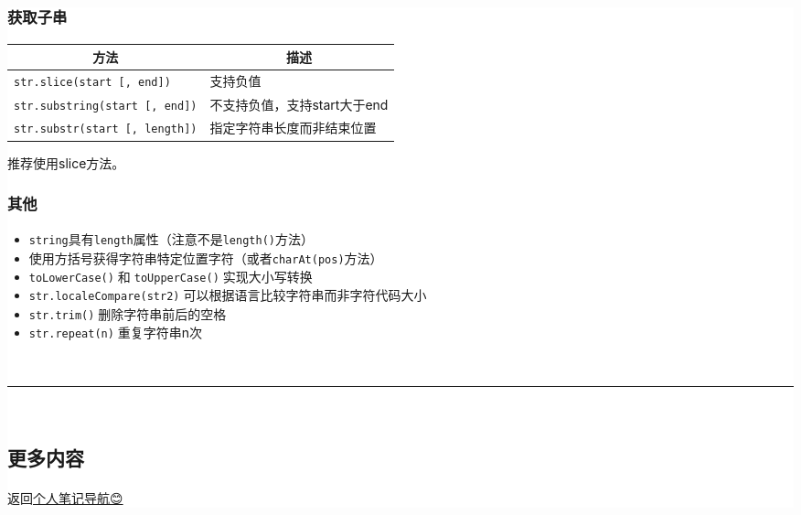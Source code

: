 ### 获取子串

| 方法                           | 描述                         |
| ------------------------------ | ---------------------------- |
| `str.slice(start [, end])`     | 支持负值                     |
| `str.substring(start [, end])` | 不支持负值，支持start大于end |
| `str.substr(start [, length])` | 指定字符串长度而非结束位置   |

推荐使用slice方法。

### 其他 

- `string`具有`length`属性（注意不是`length()`方法）
- 使用方括号获得字符串特定位置字符（或者`charAt(pos)`方法）
- `toLowerCase()` 和 `toUpperCase()` 实现大小写转换
- `str.localeCompare(str2)` 可以根据语言比较字符串而非字符代码大小
- `str.trim()` 删除字符串前后的空格
- `str.repeat(n)` 重复字符串n次

<br>

---

<br>

## 更多内容 

返回[个人笔记导航😊](../README.md)
